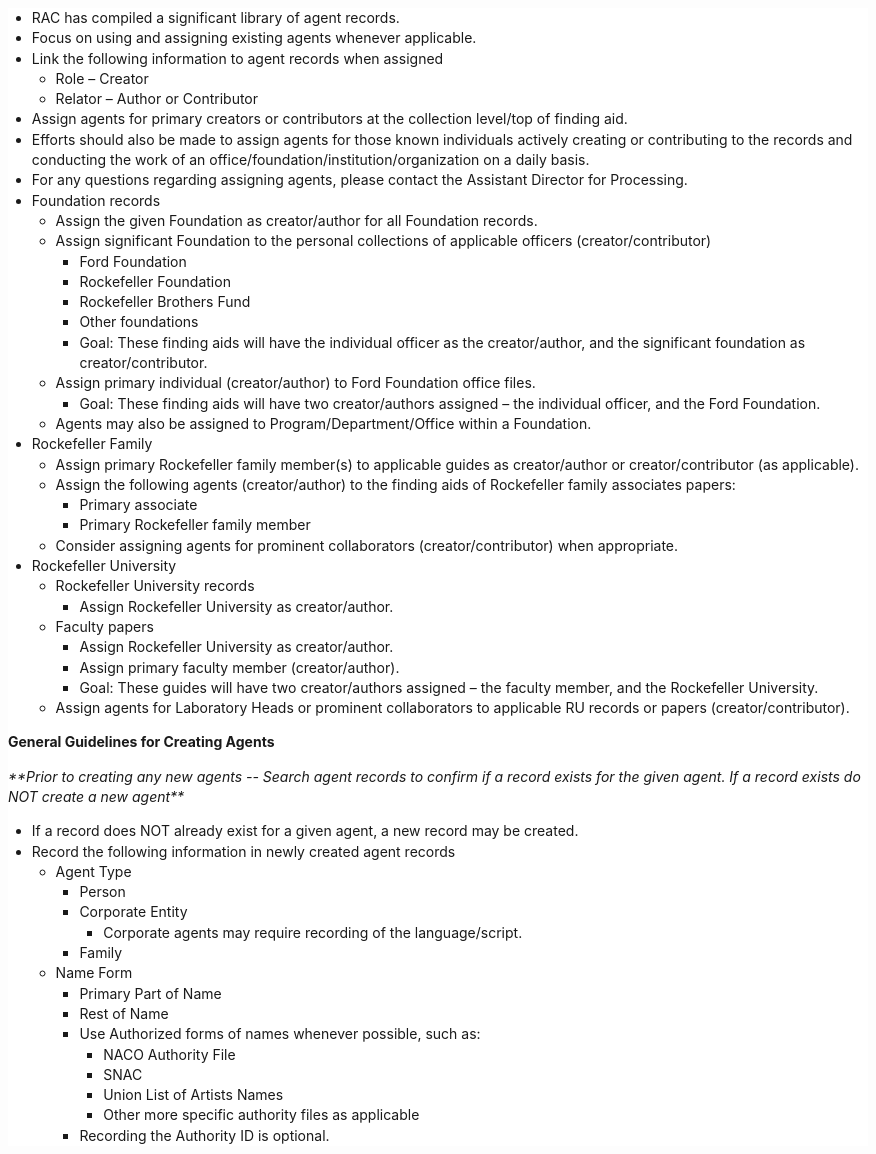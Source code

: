 - RAC has compiled a significant library of agent records.
- Focus on using and assigning existing agents whenever applicable.
- Link the following information to agent records when assigned
  - Role – Creator
  - Relator – Author or Contributor
- Assign agents for primary creators or contributors at the collection level/top of finding aid.
- Efforts should also be made to assign agents for those known individuals actively creating or contributing to the records and conducting the work of an office/foundation/institution/organization on a daily basis.
- For any questions regarding assigning agents, please contact the Assistant Director for Processing.
- Foundation records
    - Assign the given Foundation as creator/author for all Foundation records.
    - Assign significant Foundation to the personal collections of applicable officers (creator/contributor)
        - Ford Foundation
        - Rockefeller Foundation
        - Rockefeller Brothers Fund
        - Other foundations
        - Goal: These finding aids will have the individual officer as the creator/author, and the significant foundation as creator/contributor.
     - Assign primary individual (creator/author) to Ford Foundation office files.
         * Goal: These finding aids will have two creator/authors assigned – the individual officer, and the Ford Foundation.
    - Agents may also be assigned to Program/Department/Office within a Foundation.
- Rockefeller Family
     - Assign primary Rockefeller family member(s) to applicable guides as creator/author or creator/contributor (as applicable).
     - Assign the following agents (creator/author) to the finding aids of Rockefeller family associates papers:
          - Primary associate
          - Primary Rockefeller family member
     - Consider assigning agents for prominent collaborators (creator/contributor) when appropriate.
- Rockefeller University
     - Rockefeller University records
          - Assign Rockefeller University as creator/author.
     - Faculty papers
          - Assign Rockefeller University as creator/author.
          - Assign primary faculty member (creator/author).
          - Goal: These guides will have two creator/authors assigned – the faculty member, and the Rockefeller University.
    - Assign agents for Laboratory Heads or prominent collaborators to applicable RU records or papers (creator/contributor).

**General Guidelines for Creating Agents**

*\*\*Prior to creating any new agents -- Search agent records to confirm if a record exists for the given agent. If a record exists do NOT create a new agent\*\**
- If a record does NOT already exist for a given agent, a new record may be created.
- Record the following information in newly created agent records
  - Agent Type
      - Person
      - Corporate Entity
          - Corporate agents may require recording of the language/script.
      - Family
  - Name Form
      - Primary Part of Name
      - Rest of Name
      - Use Authorized forms of names whenever possible, such as:
          - NACO Authority File
          - SNAC
          - Union List of Artists Names
          - Other more specific authority files as applicable
      - Recording the Authority ID is optional.